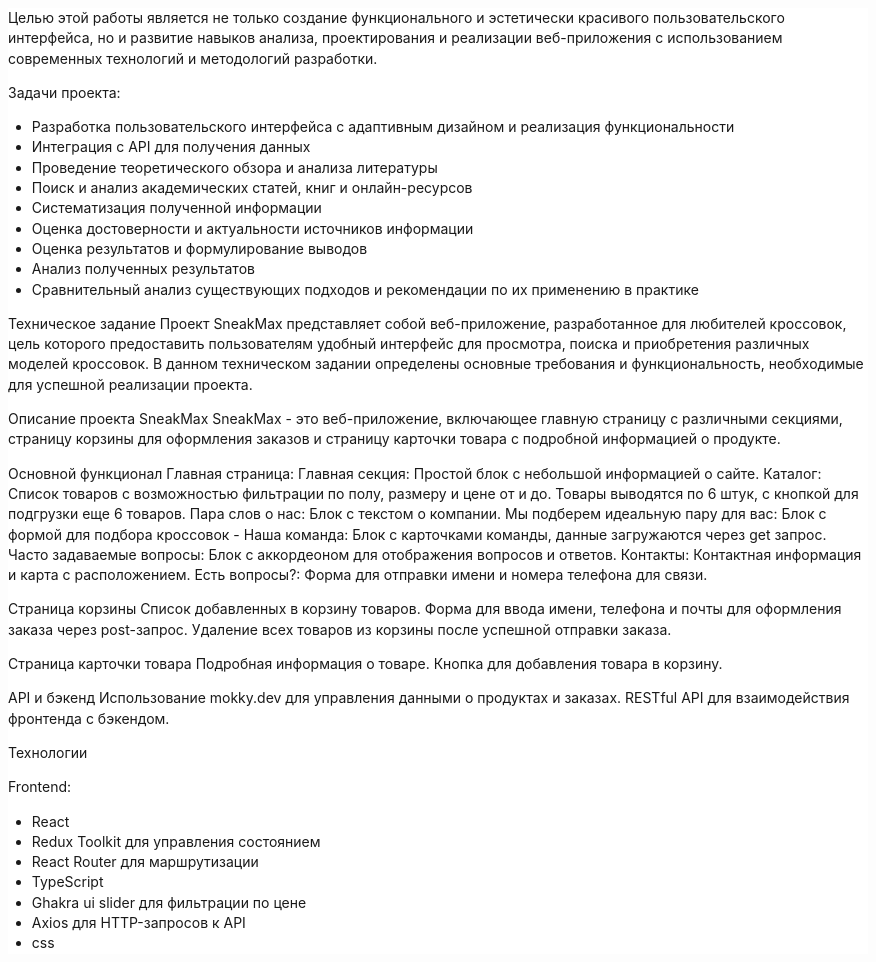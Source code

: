 Целью этой работы является не только создание функционального и эстетически красивого пользовательского интерфейса, но и развитие навыков анализа, проектирования и реализации веб-приложения с использованием современных технологий и методологий разработки.

Задачи проекта:
  - Разработка пользовательского интерфейса с адаптивным дизайном и реализация функциональности 
  - Интеграция с API для получения данных
  - Проведение теоретического обзора и анализа литературы
  - Поиск и анализ академических статей, книг и онлайн-ресурсов 
  - Систематизация полученной информации
  - Оценка достоверности и актуальности источников информации
  - Оценка результатов и формулирование выводов
  - Анализ полученных результатов 
  - Сравнительный анализ существующих подходов и рекомендации по их применению в практике

Техническое задание
Проект SneakMax представляет собой веб-приложение, разработанное для любителей кроссовок, цель которого  предоставить пользователям удобный интерфейс для просмотра, поиска и приобретения различных моделей кроссовок. В данном техническом задании определены основные требования и функциональность, необходимые для успешной реализации проекта.

Описание проекта SneakMax 
SneakMax - это веб-приложение, включающее главную страницу с различными секциями, страницу корзины для оформления заказов и страницу карточки товара с подробной информацией о продукте.

Основной функционал 
Главная страница:
Главная секция: Простой блок с небольшой информацией о сайте.
Каталог: Список товаров с возможностью фильтрации по полу, размеру и цене от и до. Товары выводятся по 6 штук, с кнопкой для подгрузки еще 6 товаров.
Пара слов о нас: Блок с текстом о компании.
Мы подберем идеальную пару для вас: Блок с формой для подбора кроссовок - 
Наша команда: Блок с карточками команды, данные загружаются через get запрос.
Часто задаваемые вопросы: Блок с аккордеоном для отображения вопросов и ответов.
Контакты: Контактная информация и карта с расположением.
Есть вопросы?: Форма для отправки имени и номера телефона для связи.

Страница корзины 
Список добавленных в корзину товаров.
Форма для ввода имени, телефона и почты для оформления заказа через post-запрос.
Удаление всех товаров из корзины после успешной отправки заказа.

Страница карточки товара 
Подробная информация о товаре.
Кнопка для добавления товара в корзину.

API и бэкенд
Использование mokky.dev для управления данными о продуктах и заказах.
RESTful API для взаимодействия фронтенда с бэкендом.

Технологии

Frontend:
  - React
  - Redux Toolkit для управления состоянием
  - React Router для маршрутизации
  - TypeScript
  - Ghakra ui slider для фильтрации по цене
  - Axios для HTTP-запросов к API
  - css
    